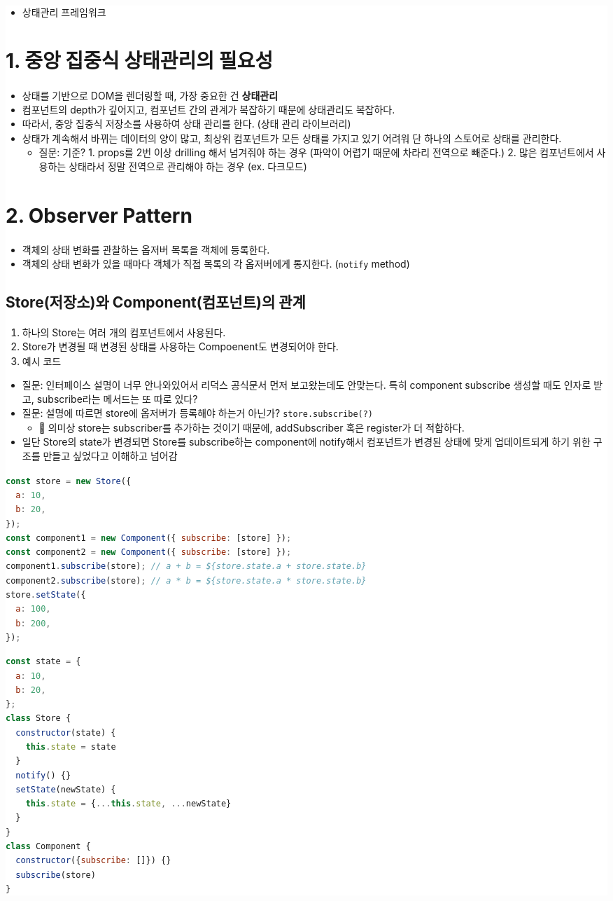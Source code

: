 - 상태관리 프레임워크

# 1. 중앙 집중식 상태관리의 필요성

- 상태를 기반으로 DOM을 렌더링할 때, 가장 중요한 건 **상태관리**
- 컴포넌트의 depth가 깊어지고, 컴포넌트 간의 관계가 복잡하기 때문에 상태관리도 복잡하다.
- 따라서, 중앙 집중식 저장소를 사용하여 상태 관리를 한다. (상태 관리 라이브러리)
- 상태가 계속해서 바뀌는 데이터의 양이 많고, 최상위 컴포넌트가 모든 상태를 가지고 있기 어려워 단 하나의 스토어로 상태를 관리한다.
  - 질문: 기준? 1. props를 2번 이상 drilling 해서 넘겨줘야 하는 경우 (파악이 어렵기 때문에 차라리 전역으로 빼준다.) 2. 많은 컴포넌트에서 사용하는 상태라서 정말 전역으로 관리해야 하는 경우 (ex. 다크모드)

# 2. Observer Pattern

- 객체의 상태 변화를 관찰하는 옵저버 목록을 객체에 등록한다.
- 객체의 상태 변화가 있을 때마다 객체가 직접 목록의 각 옵저버에게 통지한다. (`notify` method)

## Store(저장소)와 Component(컴포넌트)의 관계

1. 하나의 Store는 여러 개의 컴포넌트에서 사용된다.
2. Store가 변경될 때 변경된 상태를 사용하는 Compoenent도 변경되어야 한다.
3. 예시 코드

- 질문: 인터페이스 설명이 너무 안나와있어서 리덕스 공식문서 먼저 보고왔는데도 안맞는다. 특히 component subscribe 생성할 때도 인자로 받고, subscribe라는 메서드는 또 따로 있다?
- 질문: 설명에 따르면 store에 옵저버가 등록해야 하는거 아닌가? `store.subscribe(?)`
  - 🔎 의미상 store는 subscriber를 추가하는 것이기 때문에, addSubscriber 혹은 register가 더 적합하다.
- 일단 Store의 state가 변경되면 Store를 subscribe하는 component에 notify해서 컴포넌트가 변경된 상태에 맞게 업데이트되게 하기 위한 구조를 만들고 싶었다고 이해하고 넘어감

```js
const store = new Store({
  a: 10,
  b: 20,
});
const component1 = new Component({ subscribe: [store] });
const component2 = new Component({ subscribe: [store] });
component1.subscribe(store); // a + b = ${store.state.a + store.state.b}
component2.subscribe(store); // a * b = ${store.state.a * store.state.b}
store.setState({
  a: 100,
  b: 200,
});
```

```js
const state = {
  a: 10,
  b: 20,
};
class Store {
  constructor(state) {
    this.state = state
  }
  notify() {}
  setState(newState) {
    this.state = {...this.state, ...newState}
  }
}
class Component {
  constructor({subscribe: []}) {}
  subscribe(store)
}
```
